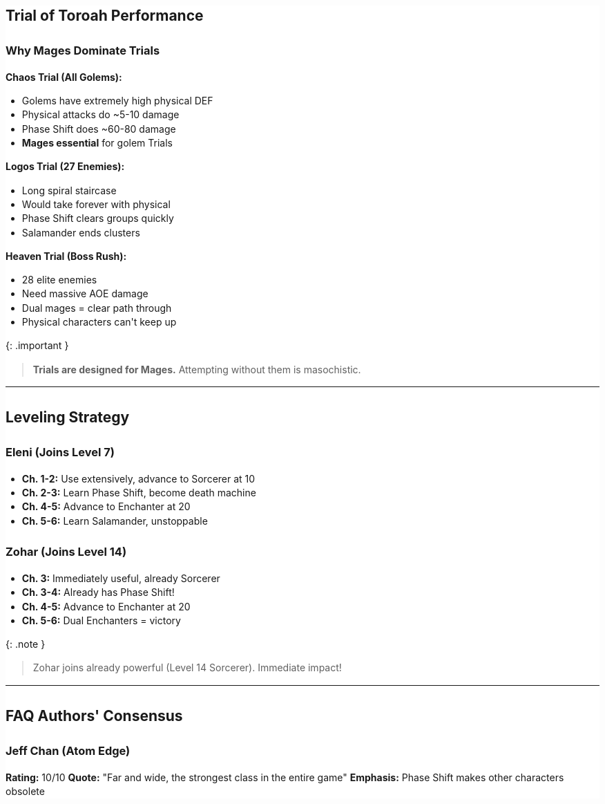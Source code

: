 
## Trial of Toroah Performance

### Why Mages Dominate Trials

**Chaos Trial (All Golems):**
- Golems have extremely high physical DEF
- Physical attacks do ~5-10 damage
- Phase Shift does ~60-80 damage
- **Mages essential** for golem Trials

**Logos Trial (27 Enemies):**
- Long spiral staircase
- Would take forever with physical
- Phase Shift clears groups quickly
- Salamander ends clusters

**Heaven Trial (Boss Rush):**
- 28 elite enemies
- Need massive AOE damage
- Dual mages = clear path through
- Physical characters can't keep up

{: .important }
> **Trials are designed for Mages.** Attempting without them is masochistic.

---

## Leveling Strategy

### Eleni (Joins Level 7)
- **Ch. 1-2:** Use extensively, advance to Sorcerer at 10
- **Ch. 2-3:** Learn Phase Shift, become death machine
- **Ch. 4-5:** Advance to Enchanter at 20
- **Ch. 5-6:** Learn Salamander, unstoppable

### Zohar (Joins Level 14)
- **Ch. 3:** Immediately useful, already Sorcerer
- **Ch. 3-4:** Already has Phase Shift!
- **Ch. 4-5:** Advance to Enchanter at 20
- **Ch. 5-6:** Dual Enchanters = victory

{: .note }
> Zohar joins already powerful (Level 14 Sorcerer). Immediate impact!

---

## FAQ Authors' Consensus

### Jeff Chan (Atom Edge)
**Rating:** 10/10
**Quote:** "Far and wide, the strongest class in the entire game"
**Emphasis:** Phase Shift makes other characters obsolete
